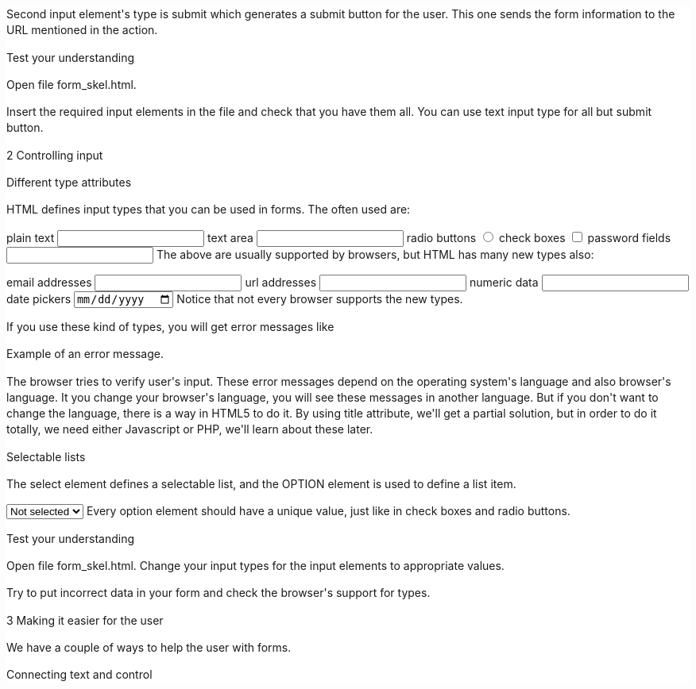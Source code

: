 Second input element's type is submit which generates a submit button for the user. This one sends the form information to the URL mentioned in the action.

Test your understanding

Open file form_skel.html.

Insert the required input elements in the file and check that you have them all. You can use text input type for all but submit button.

2 Controlling input

Different type attributes

HTML defines input types that you can be used in forms. The often used are:

plain text <input type="text">
text area <input type="textarea">
radio buttons <input type="radio">
check boxes <input type="checkbox">
password fields <input type="password">
The above are usually supported by browsers, but HTML has many new types also:

email addresses <input type="email">
url addresses <input type="url">
numeric data <input type="number">
date pickers <input type="date">
Notice that not every browser supports the new types.

If you use these kind of types, you will get error messages like

Example of an error message.

The browser tries to verify user's input. These error messages depend on the operating system's language and also browser's language. It you change your browser's language, you will see these messages in another language. But if you don't want to change the language, there is a way in HTML5 to do it. By using title attribute, we'll get a partial solution, but in order to do it totally, we need either Javascript or PHP, we'll learn about these later.

Selectable lists

The select element defines a selectable list, and the OPTION element is used to define a list item.

<select name="example"> 
<option value="notknown">Not selected</option>
<option value="item1">Item 1</option> 
</select>
Every option element should have a unique value, just like in check boxes and radio buttons.

Test your understanding

Open file form_skel.html. Change your input types for the input elements to appropriate values.

Try to put incorrect data in your form and check the browser's support for types.

3 Making it easier for the user

We have a couple of ways to help the user with forms.

Connecting text and control
